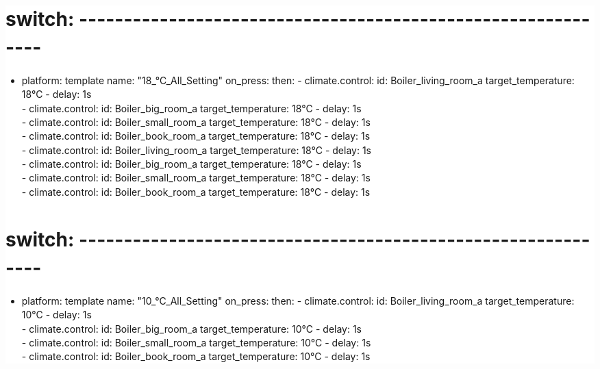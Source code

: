 # switch: -------------------------------------------------------------
  - platform: template
    name: "18_°C_All_Setting"
    on_press:
      then:
        - climate.control:
            id: Boiler_living_room_a
            target_temperature: 18°C
        - delay: 1s                
        - climate.control:
            id: Boiler_big_room_a
            target_temperature: 18°C
        - delay: 1s                
        - climate.control:
            id: Boiler_small_room_a
            target_temperature: 18°C
        - delay: 1s                
        - climate.control:
            id: Boiler_book_room_a
            target_temperature: 18°C
        - delay: 1s    
        - climate.control:
            id: Boiler_living_room_a
            target_temperature: 18°C
        - delay: 1s                
        - climate.control:
            id: Boiler_big_room_a
            target_temperature: 18°C
        - delay: 1s                
        - climate.control:
            id: Boiler_small_room_a
            target_temperature: 18°C
        - delay: 1s                
        - climate.control:
            id: Boiler_book_room_a
            target_temperature: 18°C
        - delay: 1s           
# switch: -------------------------------------------------------------
  - platform: template
    name: "10_°C_All_Setting"
    on_press:
      then:
        - climate.control:
            id: Boiler_living_room_a
            target_temperature: 10°C
        - delay: 1s                
        - climate.control:
            id: Boiler_big_room_a
            target_temperature: 10°C
        - delay: 1s                
        - climate.control:
            id: Boiler_small_room_a
            target_temperature: 10°C
        - delay: 1s                
        - climate.control:
            id: Boiler_book_room_a
            target_temperature: 10°C
        - delay: 1s    